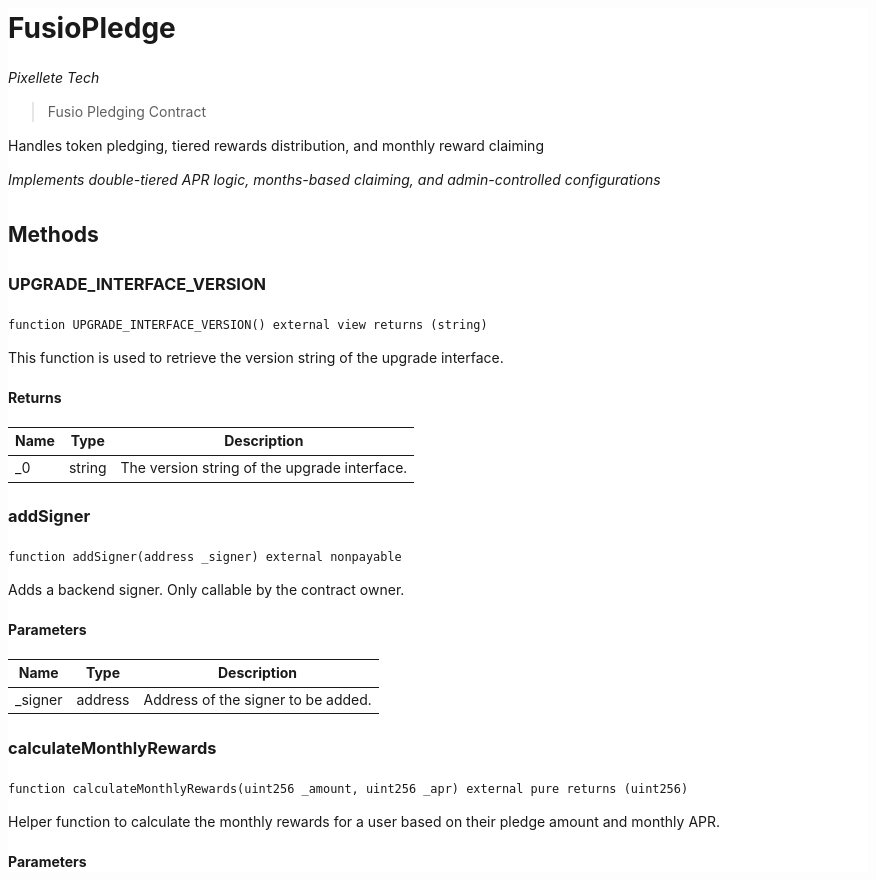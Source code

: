# FusioPledge

*Pixellete Tech*

> Fusio Pledging Contract

Handles token pledging, tiered rewards distribution, and monthly reward claiming

*Implements double-tiered APR logic, months-based claiming, and admin-controlled configurations*

## Methods

### UPGRADE_INTERFACE_VERSION

```solidity
function UPGRADE_INTERFACE_VERSION() external view returns (string)
```



This function is used to retrieve the version string of the upgrade interface.


#### Returns

| Name | Type | Description |
|---|---|---|
| _0 | string | The version string of the upgrade interface. |

### addSigner

```solidity
function addSigner(address _signer) external nonpayable
```

Adds a backend signer. Only callable by the contract owner.



#### Parameters

| Name | Type | Description |
|---|---|---|
| _signer | address | Address of the signer to be added. |

### calculateMonthlyRewards

```solidity
function calculateMonthlyRewards(uint256 _amount, uint256 _apr) external pure returns (uint256)
```

Helper function to calculate the monthly rewards for a user based on their pledge amount and monthly APR.



#### Parameters
